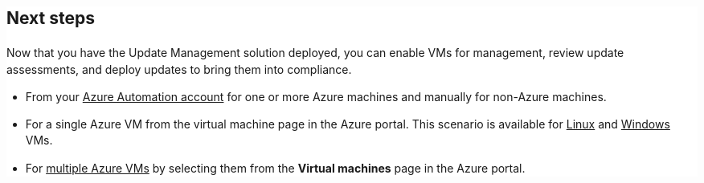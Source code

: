 ## Next steps

Now that you have the Update Management solution deployed, you can enable VMs for management, review update assessments, and deploy updates to bring them into compliance.

- From your [Azure Automation account](automation-onboard-solutions-from-automation-account.md) for one or more Azure machines and manually for non-Azure machines.

- For a single Azure VM from the virtual machine page in the Azure portal. This scenario is available for [Linux](../virtual-machines/linux/tutorial-config-management.md#enable-update-management) and [Windows](../virtual-machines/windows/tutorial-config-management.md#enable-update-management) VMs.

- For [multiple Azure VMs](manage-update-multi.md) by selecting them from the **Virtual machines** page in the Azure portal. 
